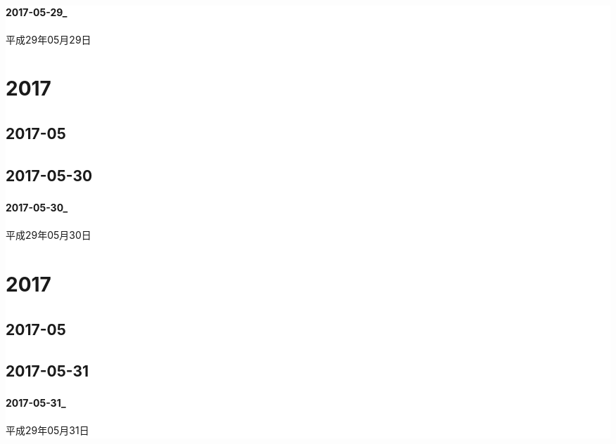 #### 2017-05-29_

平成29年05月29日


# 2017

## 2017-05

## 2017-05-30

#### 2017-05-30_

平成29年05月30日


# 2017

## 2017-05

## 2017-05-31

#### 2017-05-31_

平成29年05月31日

